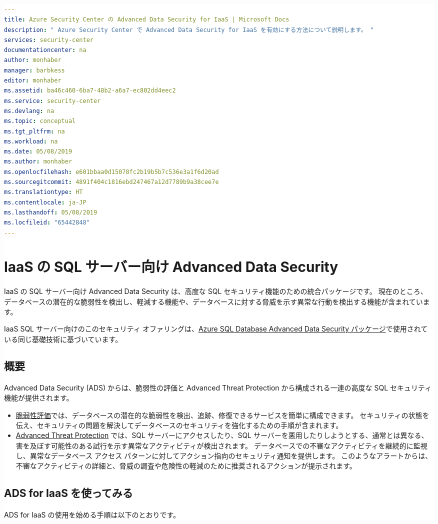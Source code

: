 ```yaml
---
title: Azure Security Center の Advanced Data Security for IaaS | Microsoft Docs
description: " Azure Security Center で Advanced Data Security for IaaS を有効にする方法について説明します。 "
services: security-center
documentationcenter: na
author: monhaber
manager: barbkess
editor: monhaber
ms.assetid: ba46c460-6ba7-48b2-a6a7-ec802dd4eec2
ms.service: security-center
ms.devlang: na
ms.topic: conceptual
ms.tgt_pltfrm: na
ms.workload: na
ms.date: 05/08/2019
ms.author: monhaber
ms.openlocfilehash: e601bbaa0d15078fc2b19b5b7c536e3a1f6d20ad
ms.sourcegitcommit: 4891f404c1816ebd247467a12d7789b9a38cee7e
ms.translationtype: HT
ms.contentlocale: ja-JP
ms.lasthandoff: 05/08/2019
ms.locfileid: "65442848"
---
```

# <a name="advanced-data-security-for-sql-servers-on-iaas"></a>IaaS の SQL サーバー向け Advanced Data Security
IaaS の SQL サーバー向け Advanced Data Security は、高度な SQL セキュリティ機能のための統合パッケージです。 現在のところ、データベースの潜在的な脆弱性を検出し、軽減する機能や、データベースに対する脅威を示す異常な行動を検出する機能が含まれています。

IaaS SQL サーバー向けのこのセキュリティ オファリングは、[Azure SQL Database Advanced Data Security パッケージ](https://docs.microsoft.com/azure/sql-database/sql-database-advanced-data-security)で使用されている同じ基礎技術に基づいています。


## <a name="overview"></a>概要

Advanced Data Security (ADS) からは、脆弱性の評価と Advanced Threat Protection から構成される一連の高度な SQL セキュリティ機能が提供されます。

* [脆弱性評価](https://docs.microsoft.com/azure/sql-database/sql-vulnerability-assessment)では、データベースの潜在的な脆弱性を検出、追跡、修復できるサービスを簡単に構成できます。 セキュリティの状態を伝え、セキュリティの問題を解決してデータベースのセキュリティを強化するための手順が含まれます。
* [Advanced Threat Protection](https://docs.microsoft.com/azure/sql-database/sql-database-threat-detection-overview) では、SQL サーバーにアクセスしたり、SQL サーバーを悪用したりしようとする、通常とは異なる、害を及ぼす可能性のある試行を示す異常なアクティビティが検出されます。 データベースでの不審なアクティビティを継続的に監視し、異常なデータベース アクセス パターンに対してアクション指向のセキュリティ通知を提供します。 このようなアラートからは、不審なアクティビティの詳細と、脅威の調査や危険性の軽減のために推奨されるアクションが提示されます。

## <a name="get-started-with-ads-for-iaas"></a>ADS for IaaS を使ってみる

ADS for IaaS の使用を始める手順は以下のとおりです。
